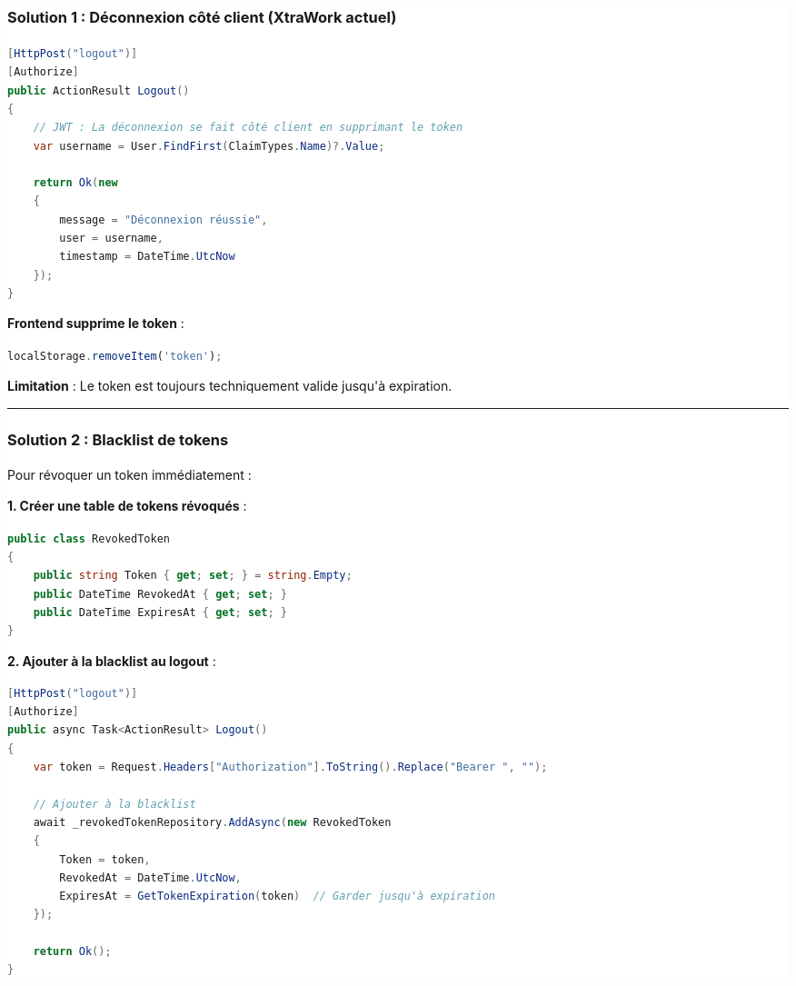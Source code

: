 ### Solution 1 : Déconnexion côté client (XtraWork actuel)

```csharp
[HttpPost("logout")]
[Authorize]
public ActionResult Logout()
{
    // JWT : La déconnexion se fait côté client en supprimant le token
    var username = User.FindFirst(ClaimTypes.Name)?.Value;
    
    return Ok(new
    {
        message = "Déconnexion réussie",
        user = username,
        timestamp = DateTime.UtcNow
    });
}
```

**Frontend supprime le token** :
```javascript
localStorage.removeItem('token');
```

**Limitation** : Le token est toujours techniquement valide jusqu'à expiration.

---

### Solution 2 : Blacklist de tokens

Pour révoquer un token immédiatement :

**1. Créer une table de tokens révoqués** :
```csharp
public class RevokedToken
{
    public string Token { get; set; } = string.Empty;
    public DateTime RevokedAt { get; set; }
    public DateTime ExpiresAt { get; set; }
}
```

**2. Ajouter à la blacklist au logout** :
```csharp
[HttpPost("logout")]
[Authorize]
public async Task<ActionResult> Logout()
{
    var token = Request.Headers["Authorization"].ToString().Replace("Bearer ", "");
    
    // Ajouter à la blacklist
    await _revokedTokenRepository.AddAsync(new RevokedToken
    {
        Token = token,
        RevokedAt = DateTime.UtcNow,
        ExpiresAt = GetTokenExpiration(token)  // Garder jusqu'à expiration
    });
    
    return Ok();
}
```
